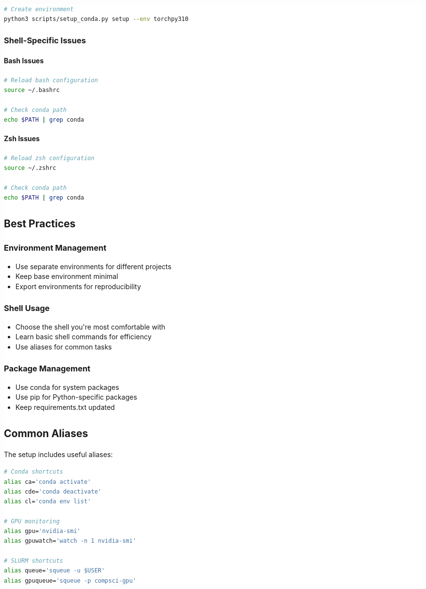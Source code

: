 ```bash
# Create environment
python3 scripts/setup_conda.py setup --env torchpy310
```

### Shell-Specific Issues

#### Bash Issues
```bash
# Reload bash configuration
source ~/.bashrc

# Check conda path
echo $PATH | grep conda
```

#### Zsh Issues
```bash
# Reload zsh configuration
source ~/.zshrc

# Check conda path
echo $PATH | grep conda
```



## Best Practices

### Environment Management
- Use separate environments for different projects
- Keep base environment minimal
- Export environments for reproducibility

### Shell Usage
- Choose the shell you're most comfortable with
- Learn basic shell commands for efficiency
- Use aliases for common tasks

### Package Management
- Use conda for system packages
- Use pip for Python-specific packages
- Keep requirements.txt updated

## Common Aliases

The setup includes useful aliases:

```bash
# Conda shortcuts
alias ca='conda activate'
alias cde='conda deactivate'
alias cl='conda env list'

# GPU monitoring
alias gpu='nvidia-smi'
alias gpuwatch='watch -n 1 nvidia-smi'

# SLURM shortcuts
alias queue='squeue -u $USER'
alias gpuqueue='squeue -p compsci-gpu'
```
